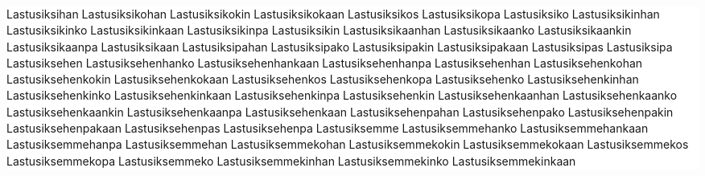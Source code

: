 Lastusiksihan
Lastusiksikohan
Lastusiksikokin
Lastusiksikokaan
Lastusiksikos
Lastusiksikopa
Lastusiksiko
Lastusiksikinhan
Lastusiksikinko
Lastusiksikinkaan
Lastusiksikinpa
Lastusiksikin
Lastusiksikaanhan
Lastusiksikaanko
Lastusiksikaankin
Lastusiksikaanpa
Lastusiksikaan
Lastusiksipahan
Lastusiksipako
Lastusiksipakin
Lastusiksipakaan
Lastusiksipas
Lastusiksipa
Lastusiksehen
Lastusiksehenhanko
Lastusiksehenhankaan
Lastusiksehenhanpa
Lastusiksehenhan
Lastusiksehenkohan
Lastusiksehenkokin
Lastusiksehenkokaan
Lastusiksehenkos
Lastusiksehenkopa
Lastusiksehenko
Lastusiksehenkinhan
Lastusiksehenkinko
Lastusiksehenkinkaan
Lastusiksehenkinpa
Lastusiksehenkin
Lastusiksehenkaanhan
Lastusiksehenkaanko
Lastusiksehenkaankin
Lastusiksehenkaanpa
Lastusiksehenkaan
Lastusiksehenpahan
Lastusiksehenpako
Lastusiksehenpakin
Lastusiksehenpakaan
Lastusiksehenpas
Lastusiksehenpa
Lastusiksemme
Lastusiksemmehanko
Lastusiksemmehankaan
Lastusiksemmehanpa
Lastusiksemmehan
Lastusiksemmekohan
Lastusiksemmekokin
Lastusiksemmekokaan
Lastusiksemmekos
Lastusiksemmekopa
Lastusiksemmeko
Lastusiksemmekinhan
Lastusiksemmekinko
Lastusiksemmekinkaan